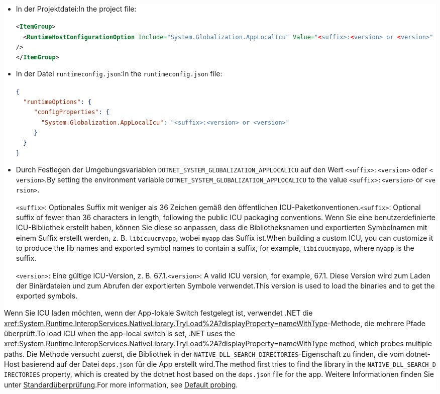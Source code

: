 - <span data-ttu-id="1f162-144">In der Projektdatei:</span><span class="sxs-lookup"><span data-stu-id="1f162-144">In  the project file:</span></span>

  ```xml
  <ItemGroup>
    <RuntimeHostConfigurationOption Include="System.Globalization.AppLocalIcu" Value="<suffix>:<version> or <version>" />
  </ItemGroup>
  ```

- <span data-ttu-id="1f162-145">In der Datei `runtimeconfig.json`:</span><span class="sxs-lookup"><span data-stu-id="1f162-145">In the `runtimeconfig.json` file:</span></span>

  ```json
  {
    "runtimeOptions": {
       "configProperties": {
         "System.Globalization.AppLocalIcu": "<suffix>:<version> or <version>"
       }
    }
  }
  ```

- <span data-ttu-id="1f162-146">Durch Festlegen der Umgebungsvariablen `DOTNET_SYSTEM_GLOBALIZATION_APPLOCALICU` auf den Wert `<suffix>:<version>` oder `<version>`.</span><span class="sxs-lookup"><span data-stu-id="1f162-146">By setting the environment variable `DOTNET_SYSTEM_GLOBALIZATION_APPLOCALICU` to the value `<suffix>:<version>` or `<version>`.</span></span>

  <span data-ttu-id="1f162-147">`<suffix>`: Optionales Suffix mit weniger als 36 Zeichen gemäß den öffentlichen ICU-Paketkonventionen.</span><span class="sxs-lookup"><span data-stu-id="1f162-147">`<suffix>`: Optional suffix of fewer than 36 characters in length, following the public ICU packaging conventions.</span></span> <span data-ttu-id="1f162-148">Wenn Sie eine benutzerdefinierte ICU-Bibliothek erstellt haben, können Sie diese so anpassen, dass die Bibliotheksnamen und exportierten Symbolnamen mit einem Suffix erstellt werden, z. B. `libicuucmyapp`, wobei `myapp` das Suffix ist.</span><span class="sxs-lookup"><span data-stu-id="1f162-148">When building a custom ICU, you can customize it to produce the lib names and exported symbol names to contain a suffix, for example, `libicuucmyapp`, where `myapp` is the suffix.</span></span>

  <span data-ttu-id="1f162-149">`<version>`: Eine gültige ICU-Version, z. B. 67.1.</span><span class="sxs-lookup"><span data-stu-id="1f162-149">`<version>`: A valid ICU version, for example, 67.1.</span></span> <span data-ttu-id="1f162-150">Diese Version wird zum Laden der Binärdateien und zum Abrufen der exportierten Symbole verwendet.</span><span class="sxs-lookup"><span data-stu-id="1f162-150">This version is used to load the binaries and to get the exported symbols.</span></span>

<span data-ttu-id="1f162-151">Wenn Sie ICU laden möchten, wenn der App-lokale Switch festgelegt ist, verwendet .NET die <xref:System.Runtime.InteropServices.NativeLibrary.TryLoad%2A?displayProperty=nameWithType>-Methode, die mehrere Pfade überprüft.</span><span class="sxs-lookup"><span data-stu-id="1f162-151">To load ICU when the app-local switch is set, .NET uses the <xref:System.Runtime.InteropServices.NativeLibrary.TryLoad%2A?displayProperty=nameWithType> method, which probes multiple paths.</span></span> <span data-ttu-id="1f162-152">Die Methode versucht zuerst, die Bibliothek in der `NATIVE_DLL_SEARCH_DIRECTORIES`-Eigenschaft zu finden, die vom dotnet-Host basierend auf der Datei `deps.json` für die App erstellt wird.</span><span class="sxs-lookup"><span data-stu-id="1f162-152">The method first tries to find the library in the `NATIVE_DLL_SEARCH_DIRECTORIES` property, which is created by the dotnet host based on the `deps.json` file for the app.</span></span> <span data-ttu-id="1f162-153">Weitere Informationen finden Sie unter [Standardüberprüfung](../../core/dependency-loading/default-probing.md).</span><span class="sxs-lookup"><span data-stu-id="1f162-153">For more information, see [Default probing](../../core/dependency-loading/default-probing.md).</span></span>
